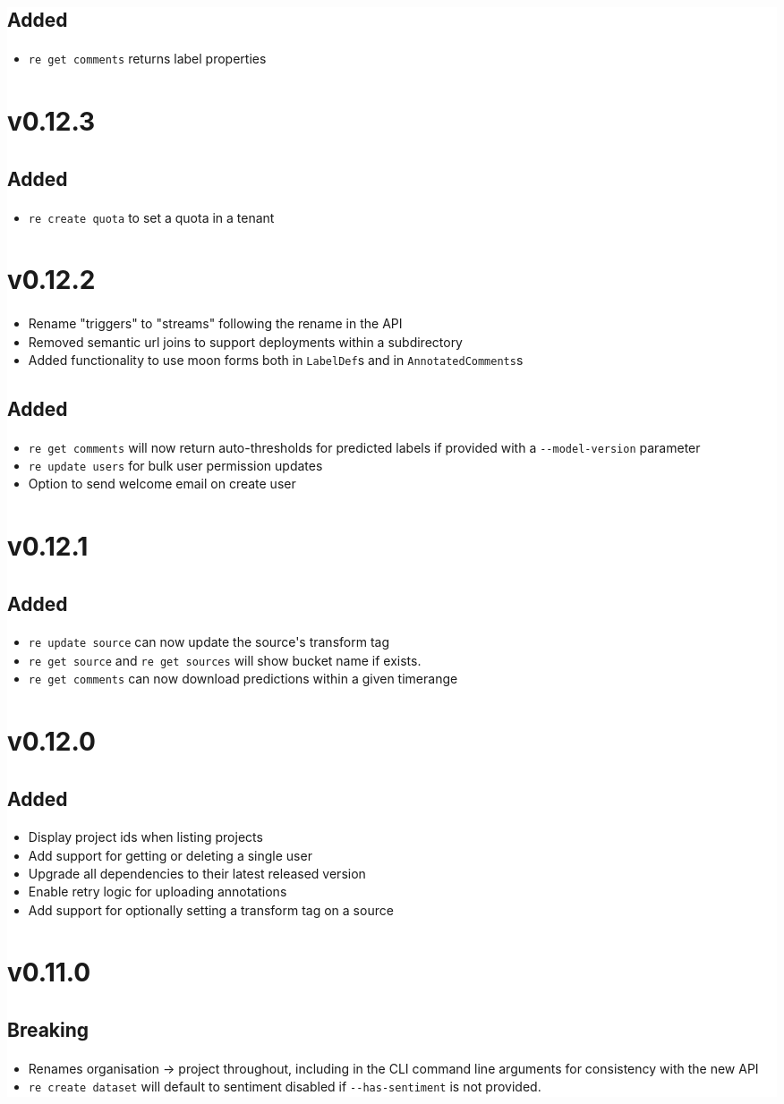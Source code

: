 ## Added

- `re get comments` returns label properties

# v0.12.3

## Added

- `re create quota` to set a quota in a tenant

# v0.12.2

- Rename "triggers" to "streams" following the rename in the API
- Removed semantic url joins to support deployments within a subdirectory
- Added functionality to use moon forms both in `LabelDef`s and in `AnnotatedComments`s

## Added

- `re get comments` will now return auto-thresholds for predicted labels if provided with a `--model-version` parameter
- `re update users` for bulk user permission updates
- Option to send welcome email on create user

# v0.12.1

## Added

- `re update source` can now update the source's transform tag
- `re get source` and `re get sources` will show bucket name if exists.
- `re get comments` can now download predictions within a given timerange

# v0.12.0

## Added

- Display project ids when listing projects
- Add support for getting or deleting a single user
- Upgrade all dependencies to their latest released version
- Enable retry logic for uploading annotations
- Add support for optionally setting a transform tag on a source

# v0.11.0

## Breaking

- Renames organisation -> project throughout, including in the CLI command line arguments for consistency with the new API
- `re create dataset` will default to sentiment disabled if `--has-sentiment` is not provided.